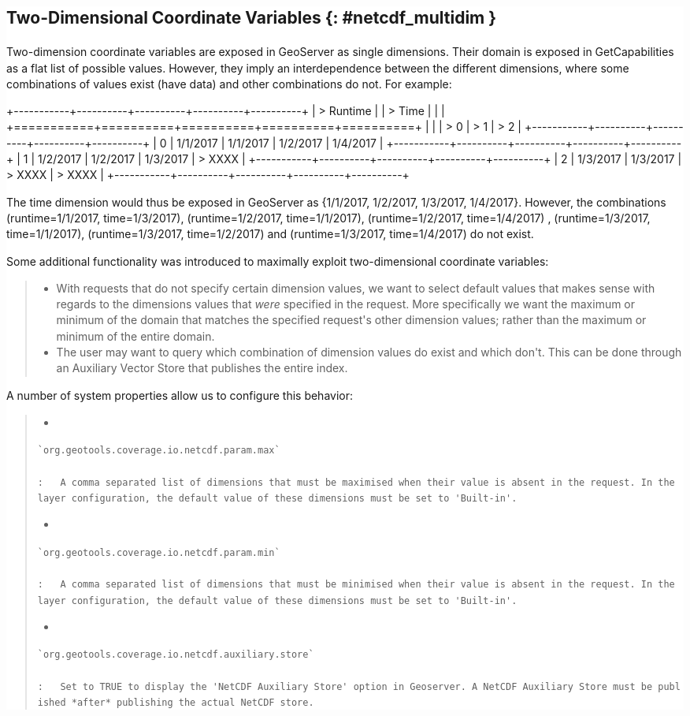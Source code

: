 ## Two-Dimensional Coordinate Variables {: #netcdf_multidim }

Two-dimension coordinate variables are exposed in GeoServer as single dimensions. Their domain is exposed in GetCapabilities as a flat list of possible values. However, they imply an interdependence between the different dimensions, where some combinations of values exist (have data) and other combinations do not. For example:

+-----------+----------+----------+----------+----------+
| > Runtime |          | > Time   |          |          |
+===========+==========+==========+==========+==========+
|           |          | > 0      | > 1      | > 2      |
+-----------+----------+----------+----------+----------+
| 0         | 1/1/2017 | 1/1/2017 | 1/2/2017 | 1/4/2017 |
+-----------+----------+----------+----------+----------+
| 1         | 1/2/2017 | 1/2/2017 | 1/3/2017 | > XXXX   |
+-----------+----------+----------+----------+----------+
| 2         | 1/3/2017 | 1/3/2017 | > XXXX   | > XXXX   |
+-----------+----------+----------+----------+----------+

The time dimension would thus be exposed in GeoServer as {1/1/2017, 1/2/2017, 1/3/2017, 1/4/2017}. However, the combinations (runtime=1/1/2017, time=1/3/2017), (runtime=1/2/2017, time=1/1/2017), (runtime=1/2/2017, time=1/4/2017) , (runtime=1/3/2017, time=1/1/2017), (runtime=1/3/2017, time=1/2/2017) and (runtime=1/3/2017, time=1/4/2017) do not exist.

Some additional functionality was introduced to maximally exploit two-dimensional coordinate variables:

> -   With requests that do not specify certain dimension values, we want to select default values that makes sense with regards to the dimensions values that *were* specified in the request. More specifically we want the maximum or minimum of the domain that matches the specified request's other dimension values; rather than the maximum or minimum of the entire domain.
> -   The user may want to query which combination of dimension values do exist and which don't. This can be done through an Auxiliary Vector Store that publishes the entire index.

A number of system properties allow us to configure this behavior:

> -   
>
>     `org.geotools.coverage.io.netcdf.param.max`
>
>     :   A comma separated list of dimensions that must be maximised when their value is absent in the request. In the layer configuration, the default value of these dimensions must be set to 'Built-in'.
>
> -   
>
>     `org.geotools.coverage.io.netcdf.param.min`
>
>     :   A comma separated list of dimensions that must be minimised when their value is absent in the request. In the layer configuration, the default value of these dimensions must be set to 'Built-in'.
>
> -   
>
>     `org.geotools.coverage.io.netcdf.auxiliary.store`
>
>     :   Set to TRUE to display the 'NetCDF Auxiliary Store' option in Geoserver. A NetCDF Auxiliary Store must be published *after* publishing the actual NetCDF store.
